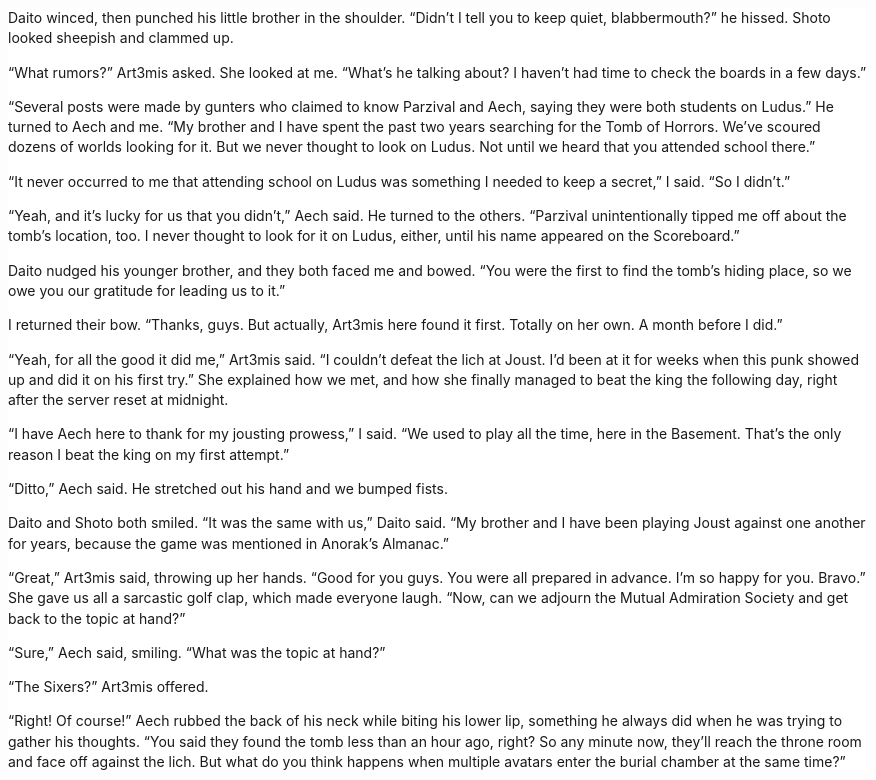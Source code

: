 Daito winced, then punched his little brother in the shoulder. “Didn’t I tell
you to keep quiet, blabbermouth?” he hissed. Shoto looked sheepish and clammed
up.

“What rumors?” Art3mis asked. She looked at me. “What’s he talking about? I
haven’t had time to check the boards in a few days.”

“Several posts were made by gunters who claimed to know Parzival and Aech,
saying they were both students on Ludus.” He turned to Aech and me. “My brother
and I have spent the past two years searching for the Tomb of Horrors. We’ve
scoured dozens of worlds looking for it. But we never thought to look on Ludus.
Not until we heard that you attended school there.”

“It never occurred to me that attending school on Ludus was something I needed
to keep a secret,” I said. “So I didn’t.”

“Yeah, and it’s lucky for us that you didn’t,” Aech said. He turned to the
others. “Parzival unintentionally tipped me off about the tomb’s location, too.
I never thought to look for it on Ludus, either, until his name appeared on the
Scoreboard.”

Daito nudged his younger brother, and they both faced me and bowed. “You were
the first to find the tomb’s hiding place, so we owe you our gratitude for
leading us to it.”

I returned their bow. “Thanks, guys. But actually, Art3mis here found it first.
Totally on her own. A month before I did.”

“Yeah, for all the good it did me,” Art3mis said. “I couldn’t defeat the lich
at Joust. I’d been at it for weeks when this punk showed up and did it on his
first try.” She explained how we met, and how she finally managed to beat the
king the following day, right after the server reset at midnight.

“I have Aech here to thank for my jousting prowess,” I said. “We used to play
all the time, here in the Basement. That’s the only reason I beat the king on
my first attempt.”

“Ditto,” Aech said. He stretched out his hand and we bumped fists.

Daito and Shoto both smiled. “It was the same with us,” Daito said. “My brother
and I have been playing Joust against one another for years, because the game
was mentioned in Anorak’s Almanac.”

“Great,” Art3mis said, throwing up her hands. “Good for you guys. You were all
prepared in advance. I’m so happy for you. Bravo.” She gave us all a sarcastic
golf clap, which made everyone laugh. “Now, can we adjourn the Mutual
Admiration Society and get back to the topic at hand?”

“Sure,” Aech said, smiling. “What was the topic at hand?”

“The Sixers?” Art3mis offered.

“Right! Of course!” Aech rubbed the back of his neck while biting his lower
lip, something he always did when he was trying to gather his thoughts. “You
said they found the tomb less than an hour ago, right? So any minute now,
they’ll reach the throne room and face off against the lich. But what do you
think happens when multiple avatars enter the burial chamber at the same time?”
